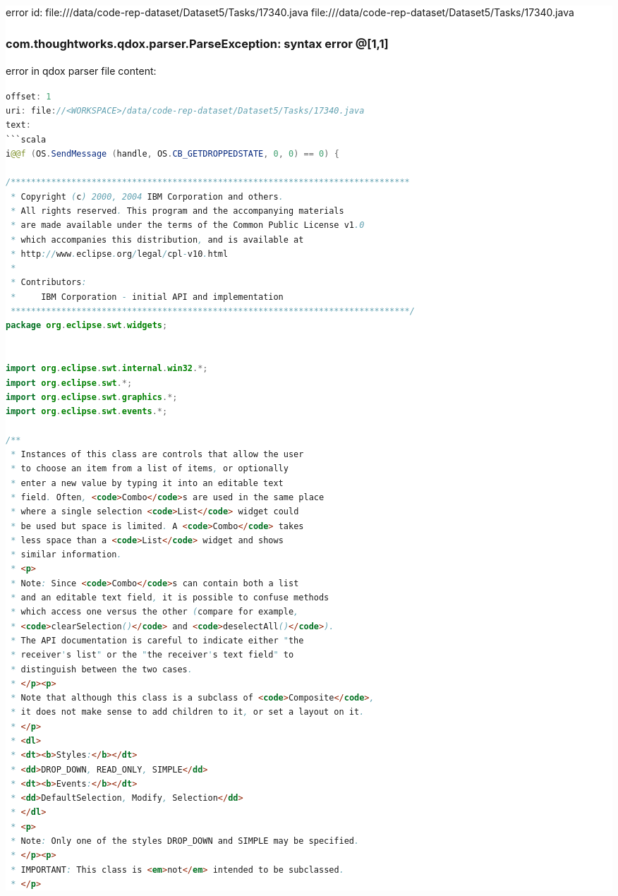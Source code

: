 error id: file://<WORKSPACE>/data/code-rep-dataset/Dataset5/Tasks/17340.java
file://<WORKSPACE>/data/code-rep-dataset/Dataset5/Tasks/17340.java
### com.thoughtworks.qdox.parser.ParseException: syntax error @[1,1]

error in qdox parser
file content:
```java
offset: 1
uri: file://<WORKSPACE>/data/code-rep-dataset/Dataset5/Tasks/17340.java
text:
```scala
i@@f (OS.SendMessage (handle, OS.CB_GETDROPPEDSTATE, 0, 0) == 0) {

/*******************************************************************************
 * Copyright (c) 2000, 2004 IBM Corporation and others.
 * All rights reserved. This program and the accompanying materials
 * are made available under the terms of the Common Public License v1.0
 * which accompanies this distribution, and is available at
 * http://www.eclipse.org/legal/cpl-v10.html
 * 
 * Contributors:
 *     IBM Corporation - initial API and implementation
 *******************************************************************************/
package org.eclipse.swt.widgets;


import org.eclipse.swt.internal.win32.*;
import org.eclipse.swt.*;
import org.eclipse.swt.graphics.*;
import org.eclipse.swt.events.*;

/**
 * Instances of this class are controls that allow the user
 * to choose an item from a list of items, or optionally 
 * enter a new value by typing it into an editable text
 * field. Often, <code>Combo</code>s are used in the same place
 * where a single selection <code>List</code> widget could
 * be used but space is limited. A <code>Combo</code> takes
 * less space than a <code>List</code> widget and shows
 * similar information.
 * <p>
 * Note: Since <code>Combo</code>s can contain both a list
 * and an editable text field, it is possible to confuse methods
 * which access one versus the other (compare for example,
 * <code>clearSelection()</code> and <code>deselectAll()</code>).
 * The API documentation is careful to indicate either "the
 * receiver's list" or the "the receiver's text field" to 
 * distinguish between the two cases.
 * </p><p>
 * Note that although this class is a subclass of <code>Composite</code>,
 * it does not make sense to add children to it, or set a layout on it.
 * </p>
 * <dl>
 * <dt><b>Styles:</b></dt>
 * <dd>DROP_DOWN, READ_ONLY, SIMPLE</dd>
 * <dt><b>Events:</b></dt>
 * <dd>DefaultSelection, Modify, Selection</dd>
 * </dl>
 * <p>
 * Note: Only one of the styles DROP_DOWN and SIMPLE may be specified.
 * </p><p>
 * IMPORTANT: This class is <em>not</em> intended to be subclassed.
 * </p>
```